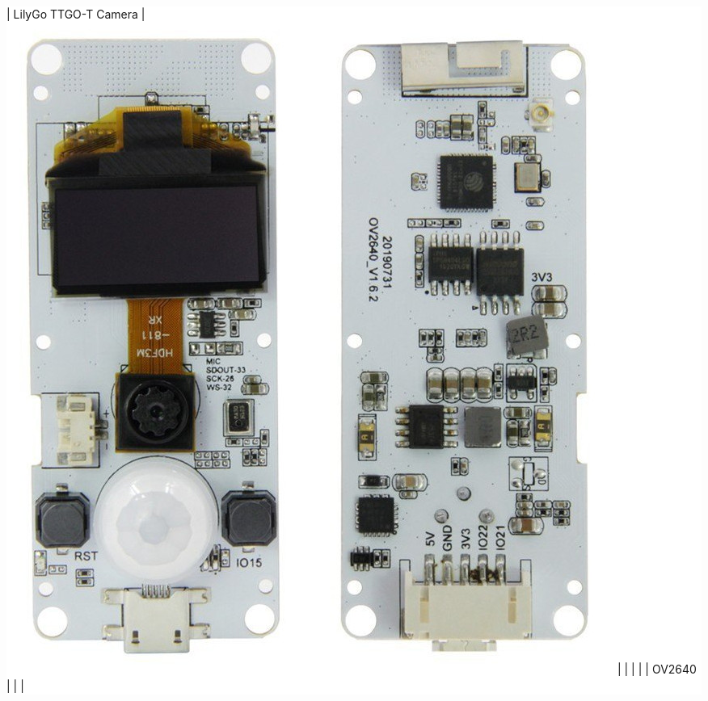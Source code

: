 | LilyGo TTGO-T Camera            | ![img](assets/boards/lilygo-ttgo-t-camera.jpg)                                                      |                         |        |        |       | OV2640          |             |                                                                                                                                   |